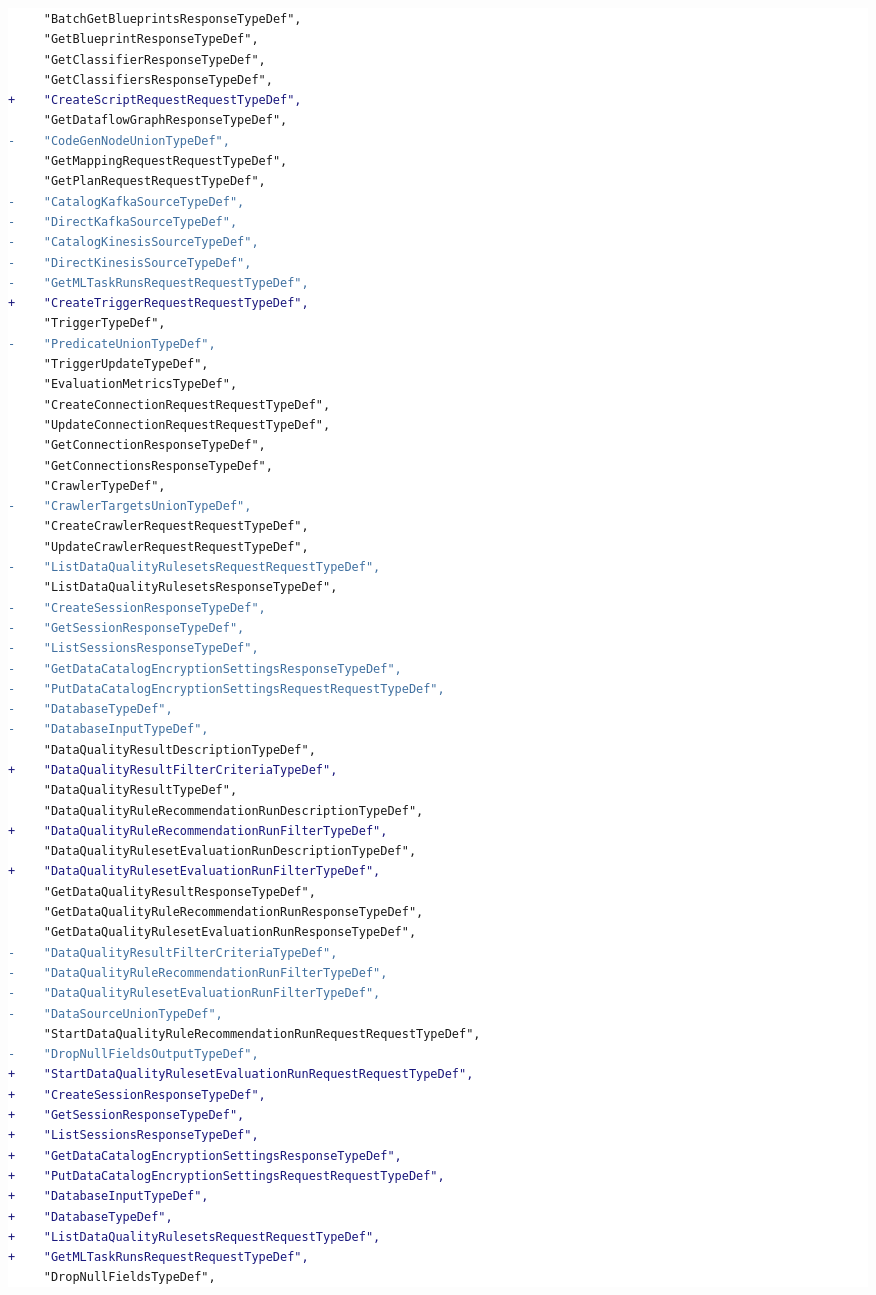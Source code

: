 ```diff
     "BatchGetBlueprintsResponseTypeDef",
     "GetBlueprintResponseTypeDef",
     "GetClassifierResponseTypeDef",
     "GetClassifiersResponseTypeDef",
+    "CreateScriptRequestRequestTypeDef",
     "GetDataflowGraphResponseTypeDef",
-    "CodeGenNodeUnionTypeDef",
     "GetMappingRequestRequestTypeDef",
     "GetPlanRequestRequestTypeDef",
-    "CatalogKafkaSourceTypeDef",
-    "DirectKafkaSourceTypeDef",
-    "CatalogKinesisSourceTypeDef",
-    "DirectKinesisSourceTypeDef",
-    "GetMLTaskRunsRequestRequestTypeDef",
+    "CreateTriggerRequestRequestTypeDef",
     "TriggerTypeDef",
-    "PredicateUnionTypeDef",
     "TriggerUpdateTypeDef",
     "EvaluationMetricsTypeDef",
     "CreateConnectionRequestRequestTypeDef",
     "UpdateConnectionRequestRequestTypeDef",
     "GetConnectionResponseTypeDef",
     "GetConnectionsResponseTypeDef",
     "CrawlerTypeDef",
-    "CrawlerTargetsUnionTypeDef",
     "CreateCrawlerRequestRequestTypeDef",
     "UpdateCrawlerRequestRequestTypeDef",
-    "ListDataQualityRulesetsRequestRequestTypeDef",
     "ListDataQualityRulesetsResponseTypeDef",
-    "CreateSessionResponseTypeDef",
-    "GetSessionResponseTypeDef",
-    "ListSessionsResponseTypeDef",
-    "GetDataCatalogEncryptionSettingsResponseTypeDef",
-    "PutDataCatalogEncryptionSettingsRequestRequestTypeDef",
-    "DatabaseTypeDef",
-    "DatabaseInputTypeDef",
     "DataQualityResultDescriptionTypeDef",
+    "DataQualityResultFilterCriteriaTypeDef",
     "DataQualityResultTypeDef",
     "DataQualityRuleRecommendationRunDescriptionTypeDef",
+    "DataQualityRuleRecommendationRunFilterTypeDef",
     "DataQualityRulesetEvaluationRunDescriptionTypeDef",
+    "DataQualityRulesetEvaluationRunFilterTypeDef",
     "GetDataQualityResultResponseTypeDef",
     "GetDataQualityRuleRecommendationRunResponseTypeDef",
     "GetDataQualityRulesetEvaluationRunResponseTypeDef",
-    "DataQualityResultFilterCriteriaTypeDef",
-    "DataQualityRuleRecommendationRunFilterTypeDef",
-    "DataQualityRulesetEvaluationRunFilterTypeDef",
-    "DataSourceUnionTypeDef",
     "StartDataQualityRuleRecommendationRunRequestRequestTypeDef",
-    "DropNullFieldsOutputTypeDef",
+    "StartDataQualityRulesetEvaluationRunRequestRequestTypeDef",
+    "CreateSessionResponseTypeDef",
+    "GetSessionResponseTypeDef",
+    "ListSessionsResponseTypeDef",
+    "GetDataCatalogEncryptionSettingsResponseTypeDef",
+    "PutDataCatalogEncryptionSettingsRequestRequestTypeDef",
+    "DatabaseInputTypeDef",
+    "DatabaseTypeDef",
+    "ListDataQualityRulesetsRequestRequestTypeDef",
+    "GetMLTaskRunsRequestRequestTypeDef",
     "DropNullFieldsTypeDef",
```